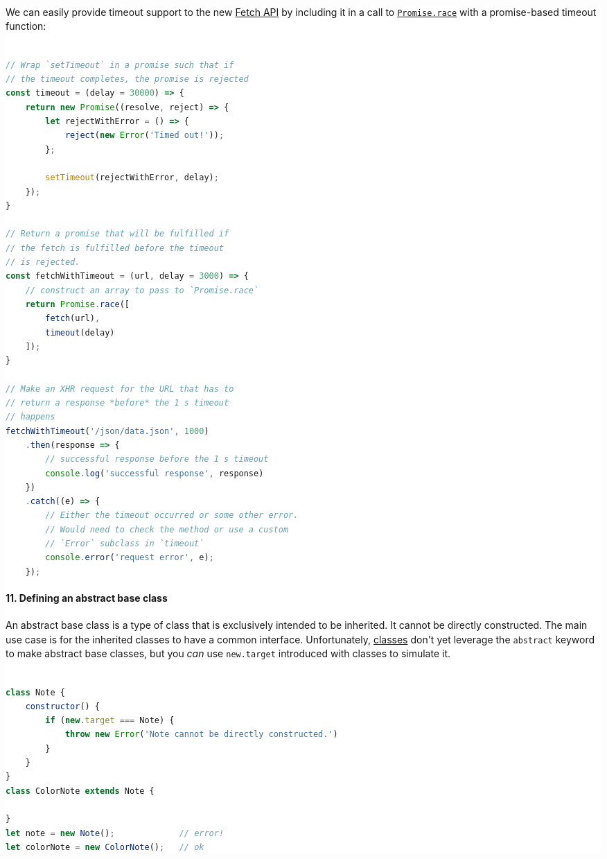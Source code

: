 We can easily provide timeout support to the new [Fetch API](https://developer.mozilla.org/en-US/docs/Web/API/Fetch_API/Using_Fetch) by including it in a call to [`Promise.race`](/learning-es6-promises/#promise-race) with a promise-based timeout function:

```js

// Wrap `setTimeout` in a promise such that if
// the timeout completes, the promise is rejected
const timeout = (delay = 30000) => {
    return new Promise((resolve, reject) => {
        let rejectWithError = () => {
            reject(new Error('Timed out!'));
        };

        setTimeout(rejectWithError, delay);
    });
}

// Return a promise that will be fulfilled if
// the fetch is fulfilled before the timeout
// is rejected.
const fetchWithTimeout = (url, delay = 3000) => {
	// construct an array to pass to `Promise.race`
	return Promise.race([
		fetch(url),
		timeout(delay)
	]);
}

// Make an XHR request for the URL that has to
// return a response *before* the 1 s timeout
// happens
fetchWithTimeout('/json/data.json', 1000)
    .then(response => {
    	// successful response before the 1 s timeout
    	console.log('successful response', response)
    })
    .catch((e) => {
    	// Either the timeout occurred or some other error.
    	// Would need to check the method or use a custom
    	// `Error` subclass in `timeout`
    	console.error('request error', e);
    });
```

#### 11. Defining an abstract base class

An abstract base class is a type of class that is exclusively intended to be inherited. It cannot be directly constructed. The main use case is for the inherited classes to have a common interface. Unfortunately, [classes](/learning-es6-classes/) don't yet leverage the `abstract` keyword to make abstract base classes, but you _can_ use `new.target` introduced with classes to simulate it.

```js

class Note {
	constructor() {
		if (new.target === Note) {
			throw new Error('Note cannot be directly constructed.')
		}
	}
}
class ColorNote extends Note {

}
let note = new Note();			   // error!
let colorNote = new ColorNote();   // ok
```